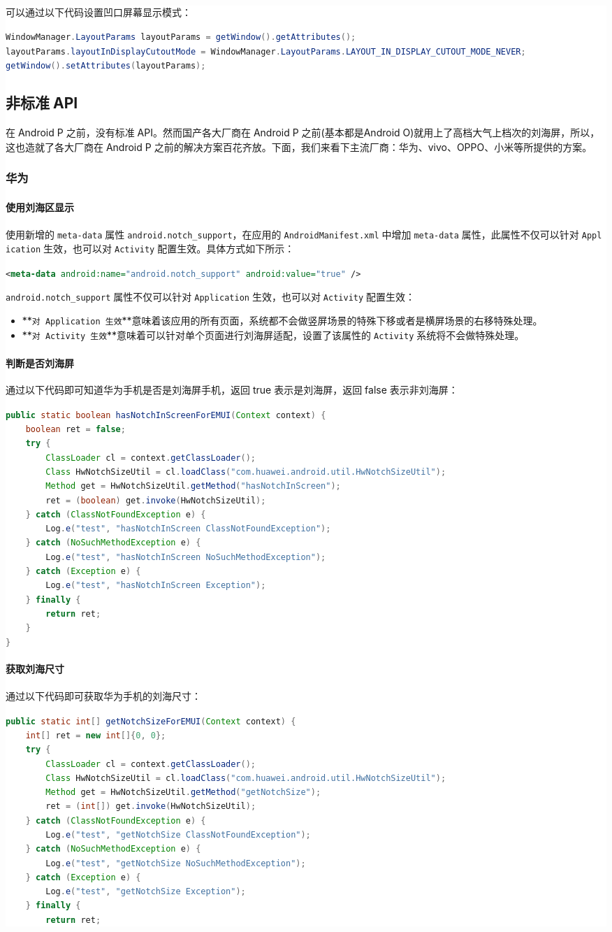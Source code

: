可以通过以下代码设置凹口屏幕显示模式：
```java
WindowManager.LayoutParams layoutParams = getWindow().getAttributes();
layoutParams.layoutInDisplayCutoutMode = WindowManager.LayoutParams.LAYOUT_IN_DISPLAY_CUTOUT_MODE_NEVER;
getWindow().setAttributes(layoutParams);
```

## 非标准 API ##
在 Android P 之前，没有标准 API。然而国产各大厂商在 Android P 之前(基本都是Android O)就用上了高档大气上档次的刘海屏，所以，这也造就了各大厂商在 Android P 之前的解决方案百花齐放。下面，我们来看下主流厂商：华为、vivo、OPPO、小米等所提供的方案。

### 华为 ###
#### 使用刘海区显示 ####
使用新增的 `meta-data` 属性 `android.notch_support`，在应用的 `AndroidManifest.xml` 中增加 `meta-data` 属性，此属性不仅可以针对 `Application` 生效，也可以对 `Activity` 配置生效。具体方式如下所示：
```xml
<meta-data android:name="android.notch_support" android:value="true" />
```

`android.notch_support` 属性不仅可以针对 `Application` 生效，也可以对 `Activity` 配置生效：
 - **`对 Application 生效`**意味着该应用的所有页面，系统都不会做竖屏场景的特殊下移或者是横屏场景的右移特殊处理。
 - **`对 Activity 生效`**意味着可以针对单个页面进行刘海屏适配，设置了该属性的 `Activity` 系统将不会做特殊处理。

#### 判断是否刘海屏 ####
通过以下代码即可知道华为手机是否是刘海屏手机，返回 true 表示是刘海屏，返回 false 表示非刘海屏：
```java
public static boolean hasNotchInScreenForEMUI(Context context) {
    boolean ret = false;
    try {
        ClassLoader cl = context.getClassLoader();
        Class HwNotchSizeUtil = cl.loadClass("com.huawei.android.util.HwNotchSizeUtil");
        Method get = HwNotchSizeUtil.getMethod("hasNotchInScreen");
        ret = (boolean) get.invoke(HwNotchSizeUtil);
    } catch (ClassNotFoundException e) {
        Log.e("test", "hasNotchInScreen ClassNotFoundException");
    } catch (NoSuchMethodException e) {
        Log.e("test", "hasNotchInScreen NoSuchMethodException");
    } catch (Exception e) {
        Log.e("test", "hasNotchInScreen Exception");
    } finally {
        return ret;
    }
}
```

#### 获取刘海尺寸 ####
通过以下代码即可获取华为手机的刘海尺寸：
```java
public static int[] getNotchSizeForEMUI(Context context) {
    int[] ret = new int[]{0, 0};
    try {
        ClassLoader cl = context.getClassLoader();
        Class HwNotchSizeUtil = cl.loadClass("com.huawei.android.util.HwNotchSizeUtil");
        Method get = HwNotchSizeUtil.getMethod("getNotchSize");
        ret = (int[]) get.invoke(HwNotchSizeUtil);
    } catch (ClassNotFoundException e) {
        Log.e("test", "getNotchSize ClassNotFoundException");
    } catch (NoSuchMethodException e) {
        Log.e("test", "getNotchSize NoSuchMethodException");
    } catch (Exception e) {
        Log.e("test", "getNotchSize Exception");
    } finally {
        return ret;
```